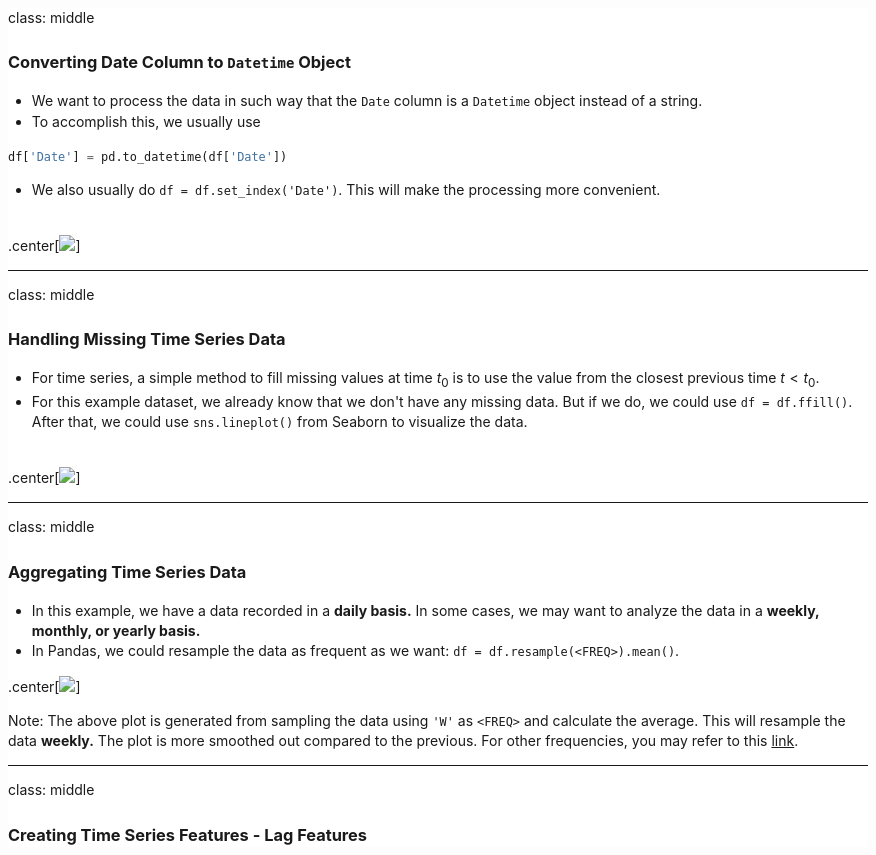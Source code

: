 
class: middle

### Converting Date Column to `Datetime` Object

- We want to process the data in such way that the `Date` column is a `Datetime` object instead of a string.
- To accomplish this, we usually use

```Python
df['Date'] = pd.to_datetime(df['Date'])
```

- We also usually do `df = df.set_index('Date')`. This will make the processing more convenient.

<br>
.center[<img src ="/slides/fintech-society/img/04-time-series-index-datetime.jpg" height="240"/>]

---

class: middle

### Handling Missing Time Series Data

- For time series, a simple method to fill missing values at time $t_0$ is to use the value from the closest previous time $t < t_0$.
- For this example dataset, we already know that we don't have any missing data. But if we do, we could use `df = df.ffill()`. After that, we could use `sns.lineplot()` from Seaborn to visualize the data.

<br>
.center[<img src ="/slides/fintech-society/img/05-time-series-visualization.png" height="280"/>]

---

class: middle

### Aggregating Time Series Data

- In this example, we have a data recorded in a **daily basis.** In some cases, we may want to analyze the data in a **weekly, monthly, or yearly basis.**
- In Pandas, we could resample the data as frequent as we want: `df = df.resample(<FREQ>).mean()`.

.center[<img src ="/slides/fintech-society/img/06-time-series-weekly.png" height="280"/>]

Note: The above plot is generated from sampling the data using `'W'` as `<FREQ>` and calculate the average. This will resample the data **weekly.** The plot is more smoothed out compared to the previous. For other frequencies, you may refer to this [link](https://pandas.pydata.org/docs/user_guide/timeseries.html).

---

class: middle

### Creating Time Series Features - Lag Features
